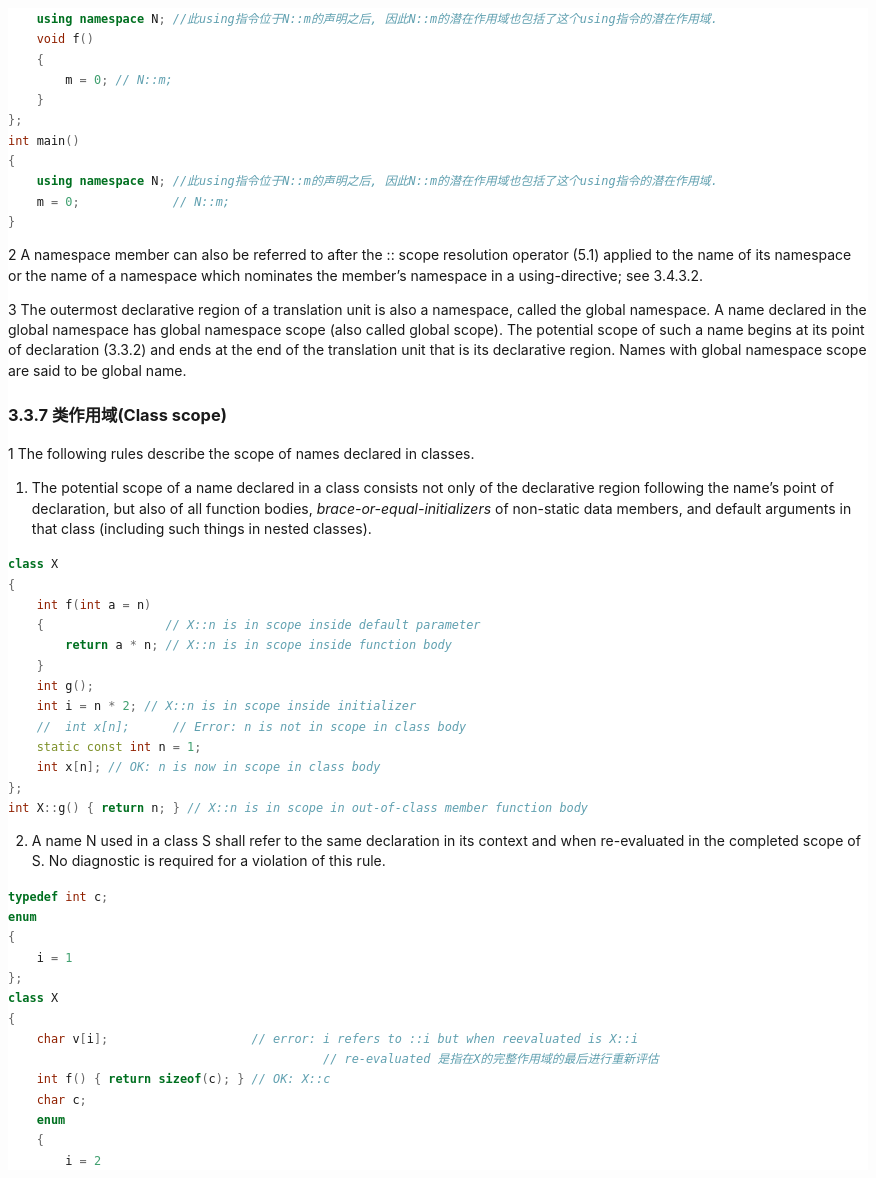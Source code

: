 ```cpp
	using namespace N; //此using指令位于N::m的声明之后, 因此N::m的潜在作用域也包括了这个using指令的潜在作用域.
	void f()
	{
		m = 0; // N::m;
	}
};
int main()
{
	using namespace N; //此using指令位于N::m的声明之后, 因此N::m的潜在作用域也包括了这个using指令的潜在作用域.
	m = 0;			   // N::m;
}
```

2 A namespace member can also be referred to after the :: scope resolution operator (5.1) applied to the name of its namespace or the name of a namespace which nominates the member’s namespace in a using-directive; see 3.4.3.2.

3 The outermost declarative region of a translation unit is also a namespace, called the global namespace. A name declared in the global namespace has global namespace scope (also called global scope). The potential scope of such a name begins at its point of declaration (3.3.2) and ends at the end of the translation unit that is its declarative region. Names with global namespace scope are said to be global name.

### 3.3.7 类作用域(Class scope)

1 The following rules describe the scope of names declared in classes. 

1) The potential scope of a name declared in a class consists not only of the declarative region following the name’s point of declaration, but also of all function bodies, *brace-or-equal-initializers* of non-static data members, and default arguments in that class (including such things in nested classes).

```cpp
class X
{
	int f(int a = n)
	{				  // X::n is in scope inside default parameter
		return a * n; // X::n is in scope inside function body
	}
	int g();
	int i = n * 2; // X::n is in scope inside initializer
	//  int x[n];      // Error: n is not in scope in class body
	static const int n = 1;
	int x[n]; // OK: n is now in scope in class body
};
int X::g() { return n; } // X::n is in scope in out-of-class member function body
```

2) A name N used in a class S shall refer to the same declaration in its context and when re-evaluated in the completed scope of S. No diagnostic is required for a violation of this rule.

```cpp
typedef int c;
enum
{
	i = 1
};
class X
{
	char v[i];					  // error: i refers to ::i but when reevaluated is X::i
										    // re-evaluated 是指在X的完整作用域的最后进行重新评估
	int f() { return sizeof(c); } // OK: X::c
	char c;
	enum
	{
		i = 2
```